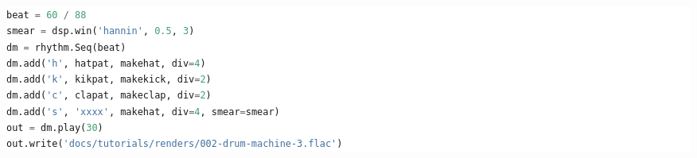 
```python
beat = 60 / 88
smear = dsp.win('hannin', 0.5, 3)
dm = rhythm.Seq(beat)
dm.add('h', hatpat, makehat, div=4)
dm.add('k', kikpat, makekick, div=2)
dm.add('c', clapat, makeclap, div=2)
dm.add('s', 'xxxx', makehat, div=4, smear=smear)
out = dm.play(30)
out.write('docs/tutorials/renders/002-drum-machine-3.flac')
```



<audio src="/docs/tutorials/renders/002-drum-machine-3.flac" controls></audio>
